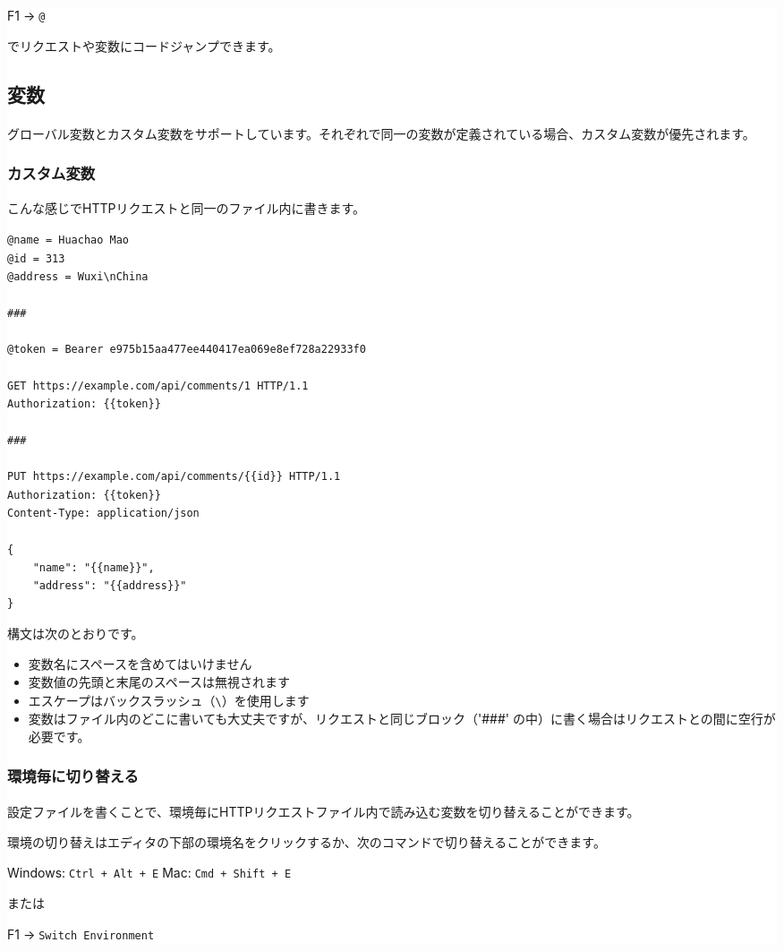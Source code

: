 F1 -> `@`

でリクエストや変数にコードジャンプできます。


## 変数
グローバル変数とカスタム変数をサポートしています。それぞれで同一の変数が定義されている場合、カスタム変数が優先されます。

### カスタム変数
こんな感じでHTTPリクエストと同一のファイル内に書きます。

```
@name = Huachao Mao
@id = 313
@address = Wuxi\nChina

###

@token = Bearer e975b15aa477ee440417ea069e8ef728a22933f0

GET https://example.com/api/comments/1 HTTP/1.1
Authorization: {{token}}

###

PUT https://example.com/api/comments/{{id}} HTTP/1.1
Authorization: {{token}}
Content-Type: application/json

{
    "name": "{{name}}",
    "address": "{{address}}"
}
```

構文は次のとおりです。

* 変数名にスペースを含めてはいけません
* 変数値の先頭と末尾のスペースは無視されます
* エスケープはバックスラッシュ（`\`）を使用します
* 変数はファイル内のどこに書いても大丈夫ですが、リクエストと同じブロック（'###' の中）に書く場合はリクエストとの間に空行が必要です。


### 環境毎に切り替える
設定ファイルを書くことで、環境毎にHTTPリクエストファイル内で読み込む変数を切り替えることができます。

環境の切り替えはエディタの下部の環境名をクリックするか、次のコマンドで切り替えることができます。

Windows: `Ctrl + Alt + E`
Mac: `Cmd + Shift + E`

または

F1 -> `Switch Environment`
